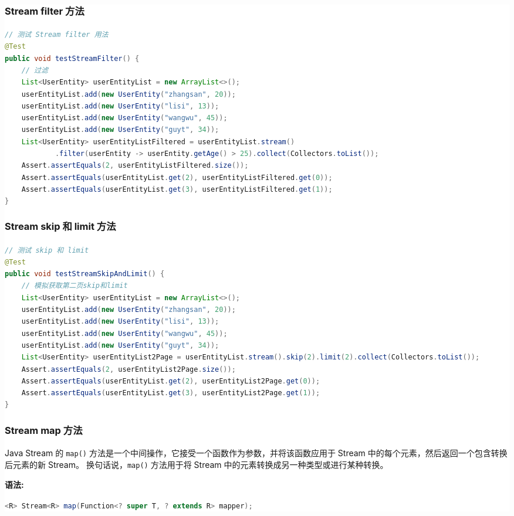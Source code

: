 

### Stream filter 方法

```java
// 测试 Stream filter 用法
@Test
public void testStreamFilter() {
    // 过滤
    List<UserEntity> userEntityList = new ArrayList<>();
    userEntityList.add(new UserEntity("zhangsan", 20));
    userEntityList.add(new UserEntity("lisi", 13));
    userEntityList.add(new UserEntity("wangwu", 45));
    userEntityList.add(new UserEntity("guyt", 34));
    List<UserEntity> userEntityListFiltered = userEntityList.stream()
            .filter(userEntity -> userEntity.getAge() > 25).collect(Collectors.toList());
    Assert.assertEquals(2, userEntityListFiltered.size());
    Assert.assertEquals(userEntityList.get(2), userEntityListFiltered.get(0));
    Assert.assertEquals(userEntityList.get(3), userEntityListFiltered.get(1));
}
```



### Stream skip 和 limit 方法

```java
// 测试 skip 和 limit
@Test
public void testStreamSkipAndLimit() {
    // 模拟获取第二页skip和limit
    List<UserEntity> userEntityList = new ArrayList<>();
    userEntityList.add(new UserEntity("zhangsan", 20));
    userEntityList.add(new UserEntity("lisi", 13));
    userEntityList.add(new UserEntity("wangwu", 45));
    userEntityList.add(new UserEntity("guyt", 34));
    List<UserEntity> userEntityList2Page = userEntityList.stream().skip(2).limit(2).collect(Collectors.toList());
    Assert.assertEquals(2, userEntityList2Page.size());
    Assert.assertEquals(userEntityList.get(2), userEntityList2Page.get(0));
    Assert.assertEquals(userEntityList.get(3), userEntityList2Page.get(1));
}
```



### Stream map 方法

Java Stream 的 `map()` 方法是一个中间操作，它接受一个函数作为参数，并将该函数应用于 Stream 中的每个元素，然后返回一个包含转换后元素的新 Stream。  换句话说，`map()` 方法用于将 Stream 中的元素转换成另一种类型或进行某种转换。

**语法:**

```java
<R> Stream<R> map(Function<? super T, ? extends R> mapper);
```
